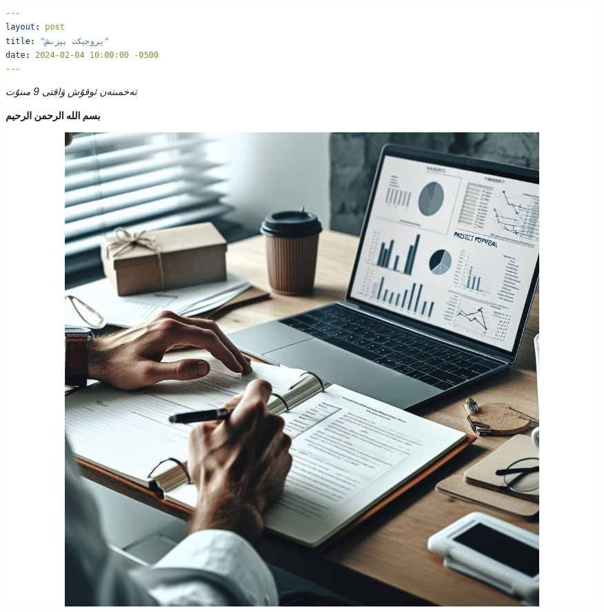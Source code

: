 ```yaml
---
layout: post
title: "پروجېكت يېزىش"
date: 2024-02-04 10:00:00 -0500
---
```

_تەخمىنەن ئوقۇش ۋاقتى 9 مىنۇت_

**بسم الله الرحمن الرحيم**

<img src="https://raw.githubusercontent.com/UyCoder/paydilar/3b34f711dfeca3e495577c6cf422030cc94108f7/pics/projecProposal.jpg" style="display: block; margin-left: auto; margin-right: auto; width: 80%;">
